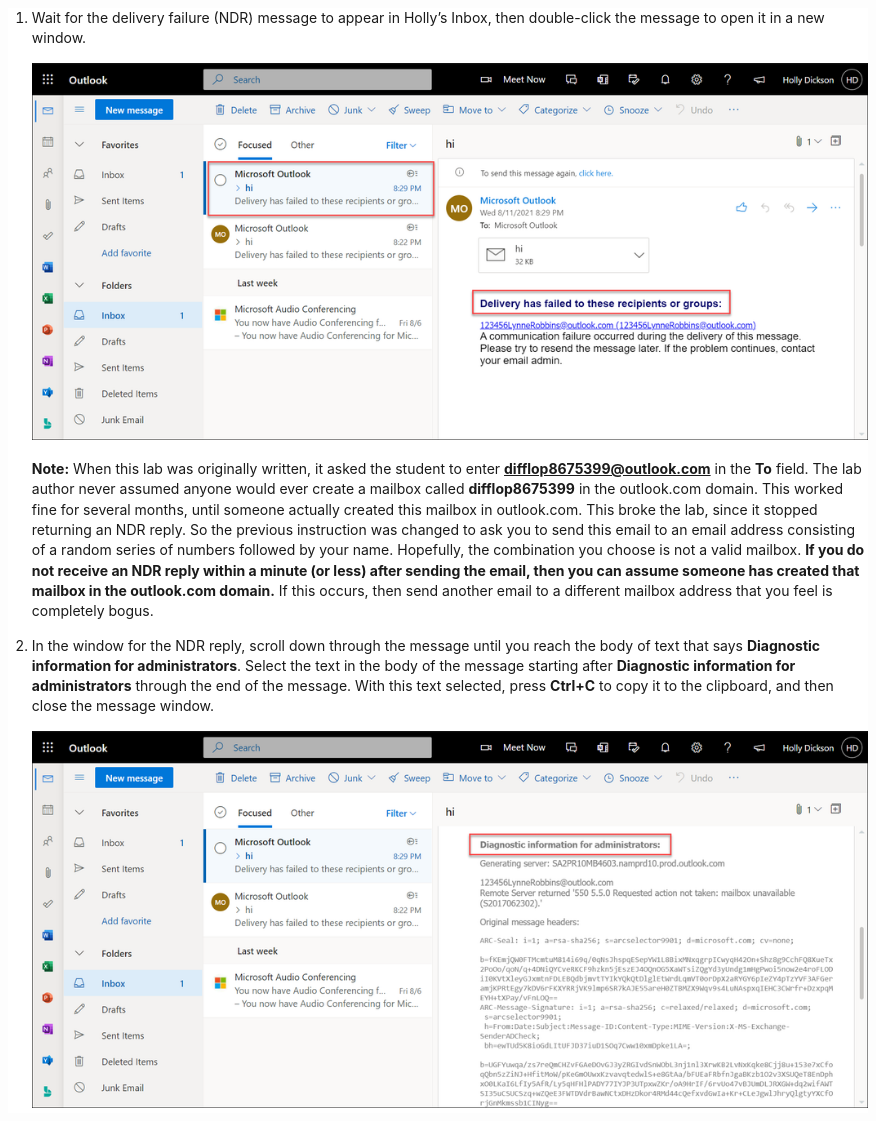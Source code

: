 1. Wait for the delivery failure (NDR) message to appear in Holly’s Inbox, then double-click the message to open it in a new window. 

	![](Images/image69.png)
	
   **Note:** When this lab was originally written, it asked the student to enter **difflop8675399@outlook.com** in the **To** field. The lab author never assumed anyone would ever create a mailbox called **difflop8675399** in the outlook.com domain. This worked fine for several months, until someone actually created this mailbox in outlook.com. This broke the lab, since it stopped returning an NDR reply. So the previous instruction was changed to ask you to send this email to an email address consisting of a random series of numbers followed by your name. Hopefully, the combination you choose is not a valid mailbox. **If you do not receive an NDR reply within a minute (or less) after sending the email, then you can assume someone has created that mailbox in the outlook.com domain.** If this occurs, then send another email to a different mailbox address that you feel is completely bogus. 

1. In the window for the NDR reply, scroll down through the message until you reach the body of text that says **Diagnostic information for administrators**. Select the text in the body of the message starting after **Diagnostic information for administrators** through the end of the message. With this text selected, press **Ctrl+C** to copy it to the clipboard, and then close the message window. 

	![](Images/image70.png)

